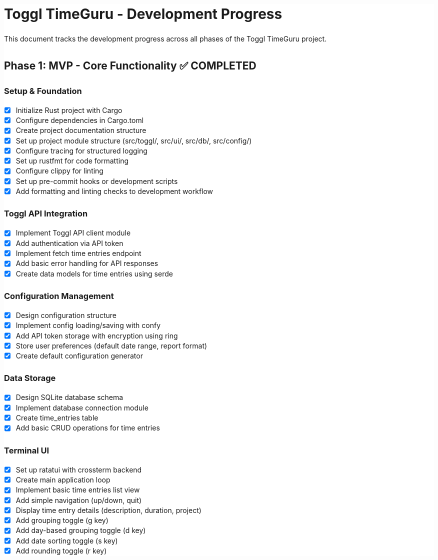 # Toggl TimeGuru - Development Progress

This document tracks the development progress across all phases of the Toggl TimeGuru project.

## Phase 1: MVP - Core Functionality ✅ COMPLETED

### Setup & Foundation
- [x] Initialize Rust project with Cargo
- [x] Configure dependencies in Cargo.toml
- [x] Create project documentation structure
- [x] Set up project module structure (src/toggl/, src/ui/, src/db/, src/config/)
- [x] Configure tracing for structured logging
- [x] Set up rustfmt for code formatting
- [x] Configure clippy for linting
- [x] Set up pre-commit hooks or development scripts
- [x] Add formatting and linting checks to development workflow

### Toggl API Integration
- [x] Implement Toggl API client module
- [x] Add authentication via API token
- [x] Implement fetch time entries endpoint
- [x] Add basic error handling for API responses
- [x] Create data models for time entries using serde

### Configuration Management
- [x] Design configuration structure
- [x] Implement config loading/saving with confy
- [x] Add API token storage with encryption using ring
- [x] Store user preferences (default date range, report format)
- [x] Create default configuration generator

### Data Storage
- [x] Design SQLite database schema
- [x] Implement database connection module
- [x] Create time_entries table
- [x] Add basic CRUD operations for time entries

### Terminal UI
- [x] Set up ratatui with crossterm backend
- [x] Create main application loop
- [x] Implement basic time entries list view
- [x] Add simple navigation (up/down, quit)
- [x] Display time entry details (description, duration, project)
- [x] Add grouping toggle (g key)
- [x] Add day-based grouping toggle (d key)
- [x] Add date sorting toggle (s key)
- [x] Add rounding toggle (r key)

